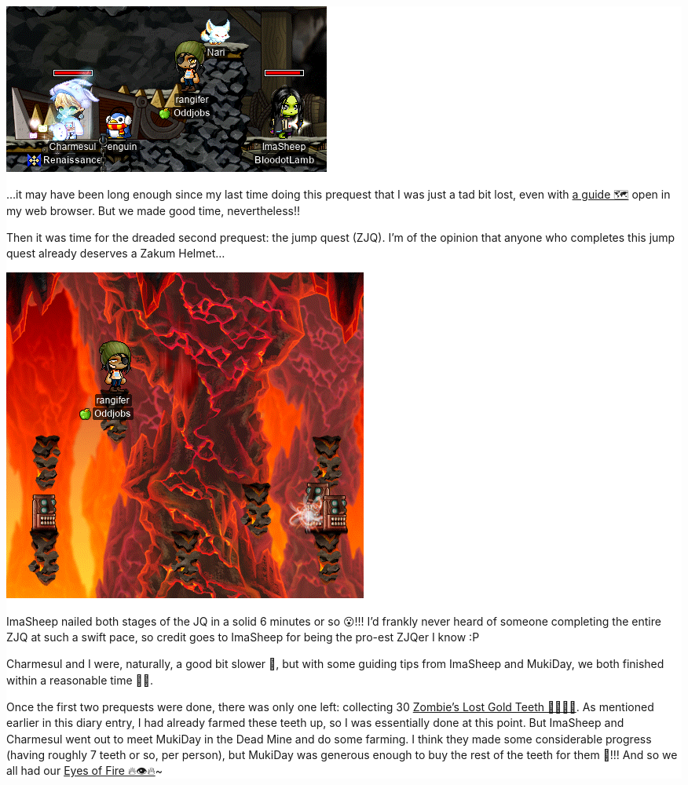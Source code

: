 ![Nearing the end of the first Zakum prequest](zakum-prequest-1.png "Nearing the end of the first Zakum prequest")

…it may have been long enough since my last time doing this prequest that I was just a tad bit lost, even with [a guide 🗺️](https://forum.maplelegends.com/index.php?threads/zakum-prequest-guide.2738/) open in my web browser. But we made good time, nevertheless!!

Then it was time for the dreaded second prequest: the jump quest (ZJQ). I’m of the opinion that anyone who completes this jump quest already deserves a Zakum Helmet…

![rangifer faces the dreaded ZJQ](zakum-prequest-2.png "rangifer faces the dreaded ZJQ")

ImaSheep nailed both stages of the JQ in a solid 6 minutes or so 😮!!! I’d frankly never heard of someone completing the entire ZJQ at such a swift pace, so credit goes to ImaSheep for being the pro-est ZJQer I know :P

Charmesul and I were, naturally, a good bit slower 🐌, but with some guiding tips from ImaSheep and MukiDay, we both finished within a reasonable time 👍🏾.

Once the first two prequests were done, there was only one left: collecting 30 [Zombie’s Lost Gold Teeth 🌟🦷🦷🌟](https://maplelegends.com/lib/etc?id=4000082). As mentioned earlier in this diary entry, I had already farmed these teeth up, so I was essentially done at this point. But ImaSheep and Charmesul went out to meet MukiDay in the Dead Mine and do some farming. I think they made some considerable progress (having roughly 7 teeth or so, per person), but MukiDay was generous enough to buy the rest of the teeth for them 🥰!!! And so we all had our [Eyes of Fire 🔥👁️🔥](https://maplelegends.com/lib/etc?id=4001017)~

